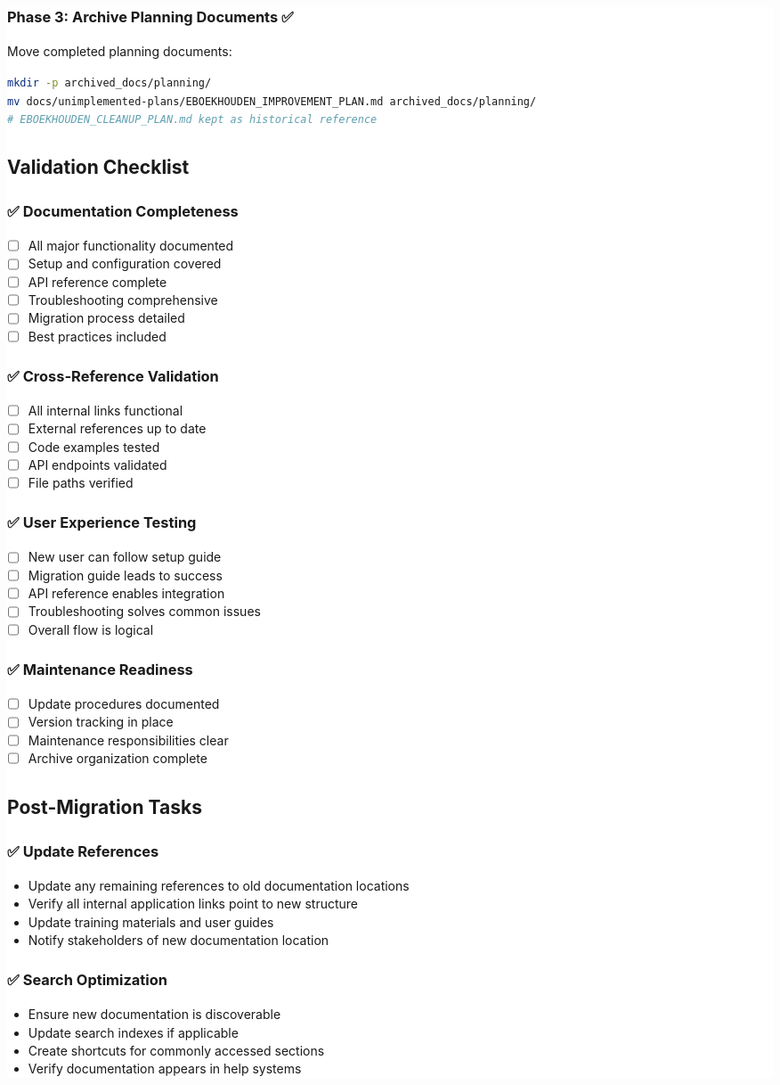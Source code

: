### Phase 3: Archive Planning Documents ✅
Move completed planning documents:
```bash
mkdir -p archived_docs/planning/
mv docs/unimplemented-plans/EBOEKHOUDEN_IMPROVEMENT_PLAN.md archived_docs/planning/
# EBOEKHOUDEN_CLEANUP_PLAN.md kept as historical reference
```

## Validation Checklist

### ✅ **Documentation Completeness**
- [ ] All major functionality documented
- [ ] Setup and configuration covered
- [ ] API reference complete
- [ ] Troubleshooting comprehensive
- [ ] Migration process detailed
- [ ] Best practices included

### ✅ **Cross-Reference Validation**
- [ ] All internal links functional
- [ ] External references up to date
- [ ] Code examples tested
- [ ] API endpoints validated
- [ ] File paths verified

### ✅ **User Experience Testing**
- [ ] New user can follow setup guide
- [ ] Migration guide leads to success
- [ ] API reference enables integration
- [ ] Troubleshooting solves common issues
- [ ] Overall flow is logical

### ✅ **Maintenance Readiness**
- [ ] Update procedures documented
- [ ] Version tracking in place
- [ ] Maintenance responsibilities clear
- [ ] Archive organization complete

## Post-Migration Tasks

### ✅ **Update References**
- Update any remaining references to old documentation locations
- Verify all internal application links point to new structure
- Update training materials and user guides
- Notify stakeholders of new documentation location

### ✅ **Search Optimization**
- Ensure new documentation is discoverable
- Update search indexes if applicable
- Create shortcuts for commonly accessed sections
- Verify documentation appears in help systems
